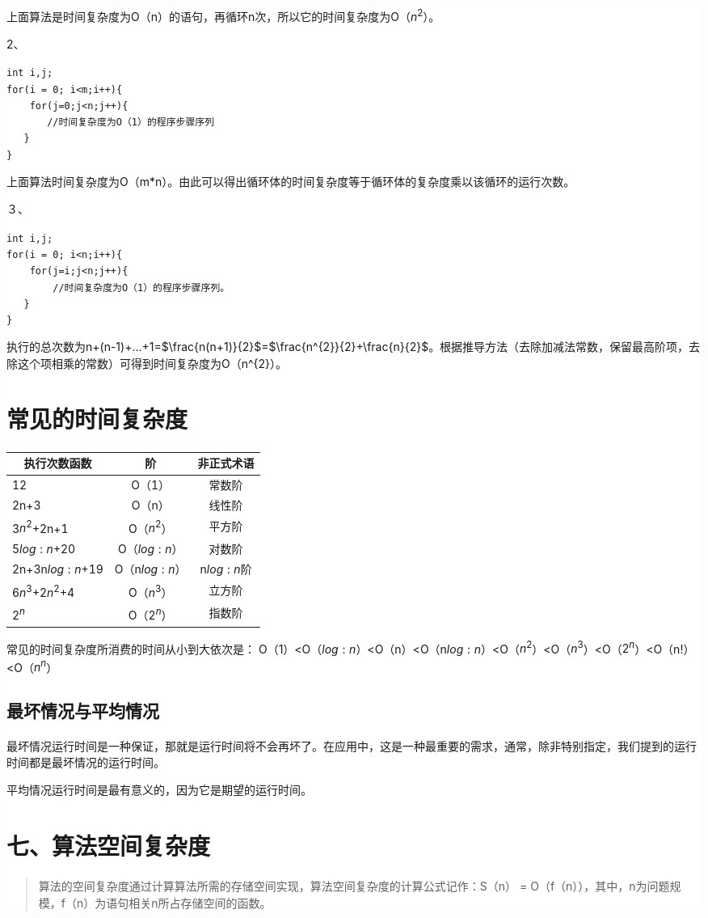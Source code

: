 上面算法是时间复杂度为O（n）的语句，再循环n次，所以它的时间复杂度为O（$n^{2}$）。

2、
```
int i,j;
for(i = 0; i<m;i++){
    for(j=0;j<n;j++){
       //时间复杂度为O（1）的程序步骤序列 
   }
}
```
上面算法时间复杂度为O（m*n）。由此可以得出循环体的时间复杂度等于循环体的复杂度乘以该循环的运行次数。

３、
```
int i,j;
for(i = 0; i<n;i++){
    for(j=i;j<n;j++){
        //时间复杂度为O（1）的程序步骤序列。
   }
}
```
执行的总次数为n+(n-1)+…+1=$\frac{n(n+1)}{2}$=$\frac{n^{2}}{2}+\frac{n}{2}$。根据推导方法（去除加减法常数，保留最高阶项，去除这个项相乘的常数）可得到时间复杂度为O（n^{2}）。

# 常见的时间复杂度


| 执行次数函数|阶|非正式术语|
| -----|:----:| :----:| 
| 12|O（1）   |  常数阶   |
| 2n+3| O（n）   | 线性阶   | 
| 3$n^{2}$+2n+1  | O（$n^{2}$）   | 平方阶   | 
| 5$log:n$+20 | O（$log:n$）  | 对数阶   | 
| 2n+3n$log:n$+19| O（n$log:n$）  | n$log:n$阶   | 
| 6$n^{3}$+2$n^{2}$+4  | O（$n^{3}$）   | 立方阶   | 
| $2^{n}$  | O（$2^{n}$）   | 指数阶   | 

常见的时间复杂度所消费的时间从小到大依次是：
O（1）<O（$log:n$）<O（n）<O（n$log:n$）<O（$n^{2}$）<O（$n^{3}$）<O（$2^{n}$）<O（n!）<O（$n^{n}$）

## 最坏情况与平均情况

最坏情况运行时间是一种保证，那就是运行时间将不会再坏了。在应用中，这是一种最重要的需求，通常，除非特别指定，我们提到的运行时间都是最坏情况的运行时间。

平均情况运行时间是最有意义的，因为它是期望的运行时间。

# 七、算法空间复杂度

>算法的空间复杂度通过计算算法所需的存储空间实现，算法空间复杂度的计算公式记作：S（n） = O（f（n）），其中，n为问题规模，f（n）为语句相关n所占存储空间的函数。
